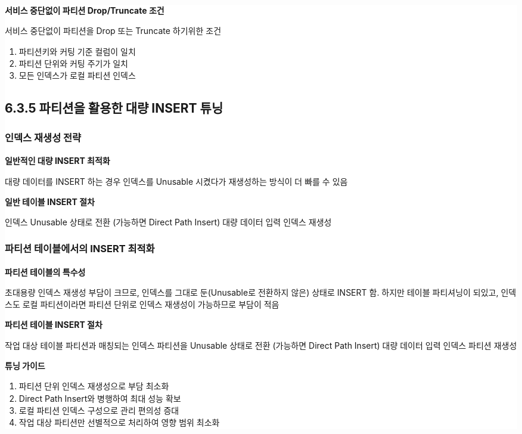 **서비스 중단없이 파티션 Drop/Truncate 조건**

서비스 중단없이 파티션을 Drop 또는 Truncate 하기위한 조건

1. 파티션키와 커팅 기준 컬럼이 일치
2. 파티션 단위와 커팅 주기가 일치
3. 모든 인덱스가 로컬 파티션 인덱스

## 6.3.5 파티션을 활용한 대량 INSERT 튜닝

### 인덱스 재생성 전략

**일반적인 대량 INSERT 최적화**

대량 데이터를 INSERT 하는 경우 인덱스를 Unusable 시켰다가 재생성하는 방식이 더 빠를 수 있음

**일반 테이블 INSERT 절차**

인덱스 Unusable 상태로 전환
(가능하면 Direct Path Insert) 대량 데이터 입력
인덱스 재생성

### 파티션 테이블에서의 INSERT 최적화

**파티션 테이블의 특수성**

초대용량 인덱스 재생성 부담이 크므로, 인덱스를 그대로 둔(Unusable로 전환하지 않은) 상태로 INSERT 함. 하지만 테이블 파티셔닝이 되있고, 인덱스도 로컬 파티션이라면 파티션 단위로 인덱스 재생성이 가능하므로 부담이 적음

**파티션 테이블 INSERT 절차**

작업 대상 테이블 파티션과 매칭되는 인덱스 파티션을 Unusable 상태로 전환
(가능하면 Direct Path Insert) 대량 데이터 입력
인덱스 파티션 재생성

**튜닝 가이드**

1. 파티션 단위 인덱스 재생성으로 부담 최소화
2. Direct Path Insert와 병행하여 최대 성능 확보
3. 로컬 파티션 인덱스 구성으로 관리 편의성 증대
4. 작업 대상 파티션만 선별적으로 처리하여 영향 범위 최소화
